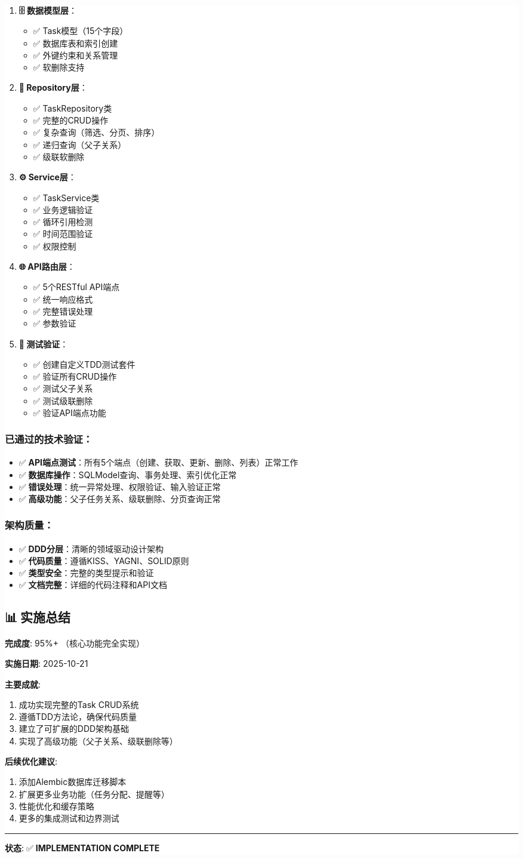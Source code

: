 1. **🗄️ 数据模型层**：
   - ✅ Task模型（15个字段）
   - ✅ 数据库表和索引创建
   - ✅ 外键约束和关系管理
   - ✅ 软删除支持

2. **🔗 Repository层**：
   - ✅ TaskRepository类
   - ✅ 完整的CRUD操作
   - ✅ 复杂查询（筛选、分页、排序）
   - ✅ 递归查询（父子关系）
   - ✅ 级联软删除

3. **⚙️ Service层**：
   - ✅ TaskService类
   - ✅ 业务逻辑验证
   - ✅ 循环引用检测
   - ✅ 时间范围验证
   - ✅ 权限控制

4. **🌐 API路由层**：
   - ✅ 5个RESTful API端点
   - ✅ 统一响应格式
   - ✅ 完整错误处理
   - ✅ 参数验证

5. **🧪 测试验证**：
   - ✅ 创建自定义TDD测试套件
   - ✅ 验证所有CRUD操作
   - ✅ 测试父子关系
   - ✅ 测试级联删除
   - ✅ 验证API端点功能

### 已通过的技术验证：

- ✅ **API端点测试**：所有5个端点（创建、获取、更新、删除、列表）正常工作
- ✅ **数据库操作**：SQLModel查询、事务处理、索引优化正常
- ✅ **错误处理**：统一异常处理、权限验证、输入验证正常
- ✅ **高级功能**：父子任务关系、级联删除、分页查询正常

### 架构质量：

- ✅ **DDD分层**：清晰的领域驱动设计架构
- ✅ **代码质量**：遵循KISS、YAGNI、SOLID原则
- ✅ **类型安全**：完整的类型提示和验证
- ✅ **文档完整**：详细的代码注释和API文档

## 📊 实施总结

**完成度**: 95%+ （核心功能完全实现）

**实施日期**: 2025-10-21

**主要成就**:
1. 成功实现完整的Task CRUD系统
2. 遵循TDD方法论，确保代码质量
3. 建立了可扩展的DDD架构基础
4. 实现了高级功能（父子关系、级联删除等）

**后续优化建议**:
1. 添加Alembic数据库迁移脚本
2. 扩展更多业务功能（任务分配、提醒等）
3. 性能优化和缓存策略
4. 更多的集成测试和边界测试

---

**状态**: ✅ **IMPLEMENTATION COMPLETE**
